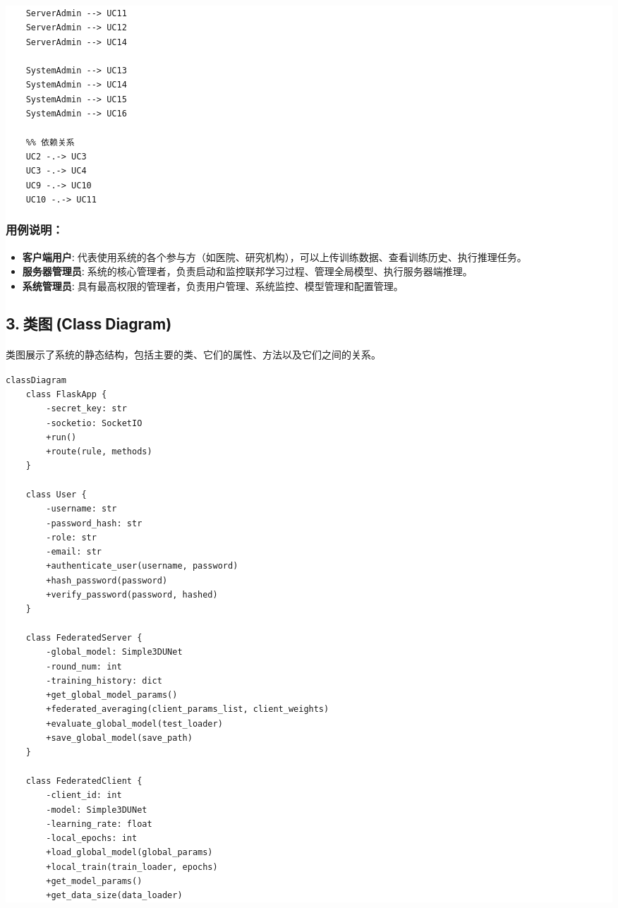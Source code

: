 ```mermaid
    ServerAdmin --> UC11
    ServerAdmin --> UC12
    ServerAdmin --> UC14

    SystemAdmin --> UC13
    SystemAdmin --> UC14
    SystemAdmin --> UC15
    SystemAdmin --> UC16

    %% 依赖关系
    UC2 -.-> UC3
    UC3 -.-> UC4
    UC9 -.-> UC10
    UC10 -.-> UC11
```

### 用例说明：
- **客户端用户**: 代表使用系统的各个参与方（如医院、研究机构），可以上传训练数据、查看训练历史、执行推理任务。
- **服务器管理员**: 系统的核心管理者，负责启动和监控联邦学习过程、管理全局模型、执行服务器端推理。
- **系统管理员**: 具有最高权限的管理者，负责用户管理、系统监控、模型管理和配置管理。

## 3. 类图 (Class Diagram)

类图展示了系统的静态结构，包括主要的类、它们的属性、方法以及它们之间的关系。

```mermaid
classDiagram
    class FlaskApp {
        -secret_key: str
        -socketio: SocketIO
        +run()
        +route(rule, methods)
    }

    class User {
        -username: str
        -password_hash: str
        -role: str
        -email: str
        +authenticate_user(username, password)
        +hash_password(password)
        +verify_password(password, hashed)
    }

    class FederatedServer {
        -global_model: Simple3DUNet
        -round_num: int
        -training_history: dict
        +get_global_model_params()
        +federated_averaging(client_params_list, client_weights)
        +evaluate_global_model(test_loader)
        +save_global_model(save_path)
    }

    class FederatedClient {
        -client_id: int
        -model: Simple3DUNet
        -learning_rate: float
        -local_epochs: int
        +load_global_model(global_params)
        +local_train(train_loader, epochs)
        +get_model_params()
        +get_data_size(data_loader)
```